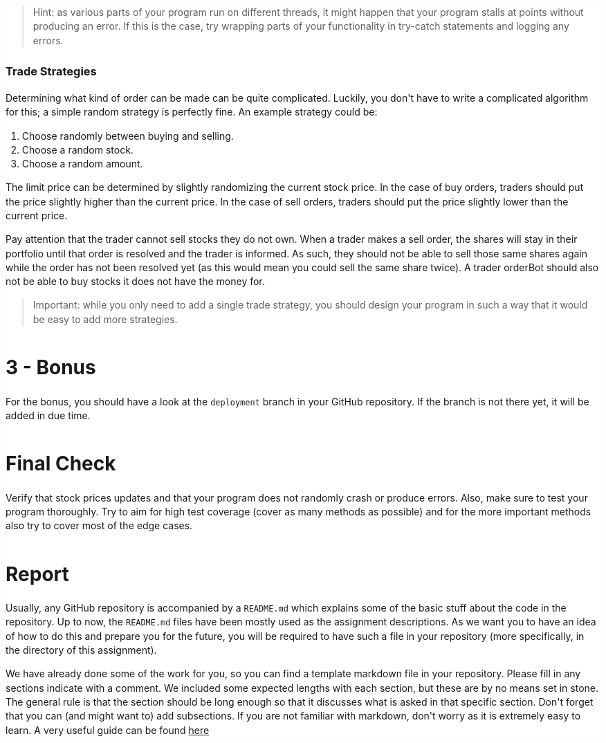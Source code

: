 > Hint: as various parts of your program run on different threads, it might happen that your program stalls at points without producing an error. If this is the case, try wrapping parts of your functionality in try-catch statements and logging any errors.

### Trade Strategies

Determining what kind of order can be made can be quite complicated. Luckily, you don't have to write a complicated algorithm for this; a simple random strategy is perfectly fine. An example strategy could be:

1. Choose randomly between buying and selling.
2. Choose a random stock.
3. Choose a random amount.

The limit price can be determined by slightly randomizing the current stock price. In the case of buy orders, traders should put the price slightly higher than the current price. In the case of sell orders, traders should put the price slightly lower than the current price.

Pay attention that the trader cannot sell stocks they do not own. When a trader makes a sell order, the shares will stay in their portfolio until that order is resolved and the trader is informed. As such, they should not be able to sell those same shares again while the order has not been resolved yet (as this would mean you could sell the same share twice). A trader orderBot should also not be able to buy stocks it does not have the money for.

> Important: while you only need to add a single trade strategy, you should design your program in such a way that it would be easy to add more strategies.

# 3 - Bonus

For the bonus, you should have a look at the `deployment` branch in your GitHub repository. If the branch is not there yet, it will be added in due time.

# Final Check

Verify that stock prices updates and that your program does not randomly crash or produce errors. Also, make sure to test your program thoroughly. Try to aim for high test coverage (cover as many methods as possible) and for the more important methods also try to cover most of the edge cases.

# Report

Usually, any GitHub repository is accompanied by a `README.md` which explains some of the basic stuff about the code in the repository. Up to now, the `README.md` files have been mostly used as the assignment descriptions. As we want you to have an idea of how to do this and prepare you for the future, you will be required to have such a file in your repository (more specifically, in the directory of this assignment).

We have already done some of the work for you, so you can find a template markdown file in your repository. Please fill in any sections indicate with a comment. We included some expected lengths with each section, but these are by no means set in stone. The general rule is that the section should be long enough so that it discusses what is asked in that specific section. Don't forget that you can (and might want to) add subsections.
If you are not familiar with markdown, don't worry as it is extremely easy to learn. A very useful guide can be found [here](https://github.com/adam-p/markdown-here/wiki/Markdown-Cheatsheet)
